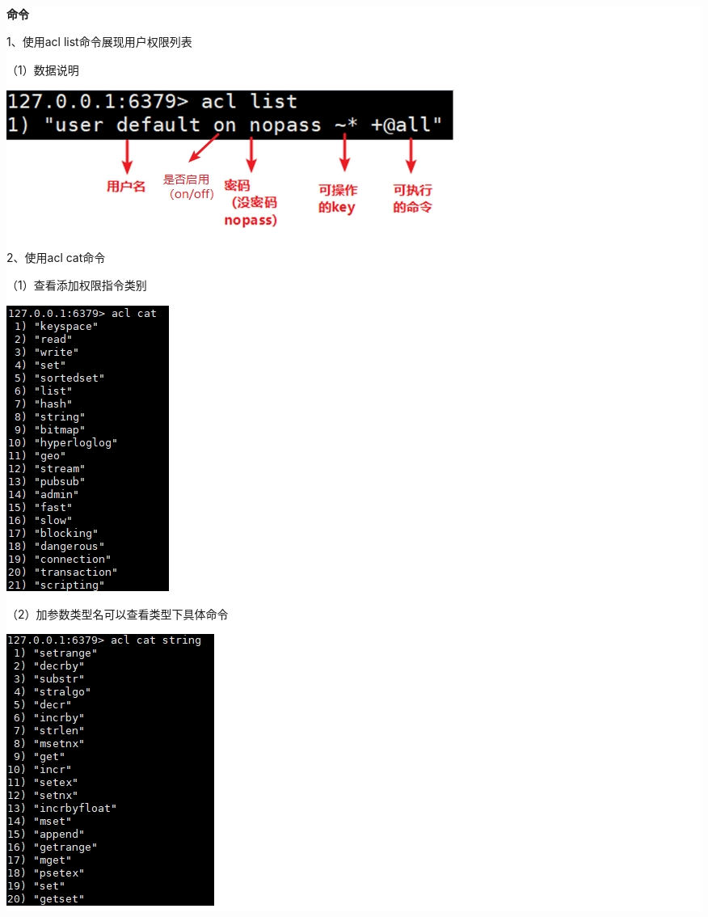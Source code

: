 **命令**

1、使用acl list命令展现用户权限列表

（1）数据说明

![img](Redis6.assets/wps4.jpg) 

2、使用acl cat命令

（1）查看添加权限指令类别

![img](Redis6.assets/wps5.jpg) 

（2）加参数类型名可以查看类型下具体命令

![img](Redis6.assets/wps6.jpg) 
